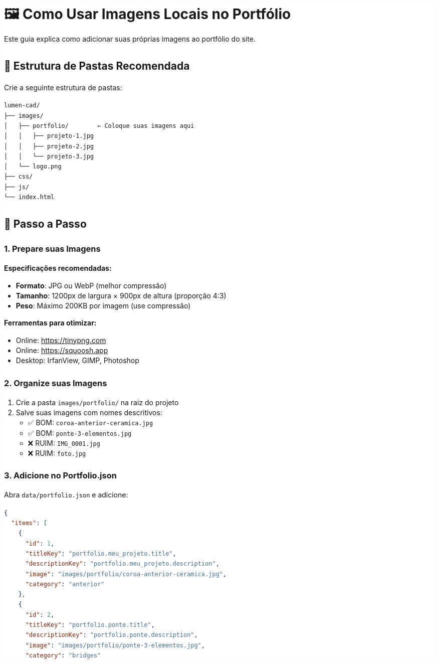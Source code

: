 # 🖼️ Como Usar Imagens Locais no Portfólio

Este guia explica como adicionar suas próprias imagens ao portfólio do site.

## 📁 Estrutura de Pastas Recomendada

Crie a seguinte estrutura de pastas:

```
lumen-cad/
├── images/
│   ├── portfolio/        ← Coloque suas imagens aqui
│   │   ├── projeto-1.jpg
│   │   ├── projeto-2.jpg
│   │   └── projeto-3.jpg
│   └── logo.png
├── css/
├── js/
└── index.html
```

## 🎨 Passo a Passo

### 1. Prepare suas Imagens

**Especificações recomendadas:**
- **Formato**: JPG ou WebP (melhor compressão)
- **Tamanho**: 1200px de largura × 900px de altura (proporção 4:3)
- **Peso**: Máximo 200KB por imagem (use compressão)

**Ferramentas para otimizar:**
- Online: https://tinypng.com
- Online: https://squoosh.app
- Desktop: IrfanView, GIMP, Photoshop

### 2. Organize suas Imagens

1. Crie a pasta `images/portfolio/` na raiz do projeto
2. Salve suas imagens com nomes descritivos:
   - ✅ BOM: `coroa-anterior-ceramica.jpg`
   - ✅ BOM: `ponte-3-elementos.jpg`
   - ❌ RUIM: `IMG_0001.jpg`
   - ❌ RUIM: `foto.jpg`

### 3. Adicione no Portfolio.json

Abra `data/portfolio.json` e adicione:

```json
{
  "items": [
    {
      "id": 1,
      "titleKey": "portfolio.meu_projeto.title",
      "descriptionKey": "portfolio.meu_projeto.description",
      "image": "images/portfolio/coroa-anterior-ceramica.jpg",
      "category": "anterior"
    },
    {
      "id": 2,
      "titleKey": "portfolio.ponte.title",
      "descriptionKey": "portfolio.ponte.description",
      "image": "images/portfolio/ponte-3-elementos.jpg",
      "category": "bridges"
```